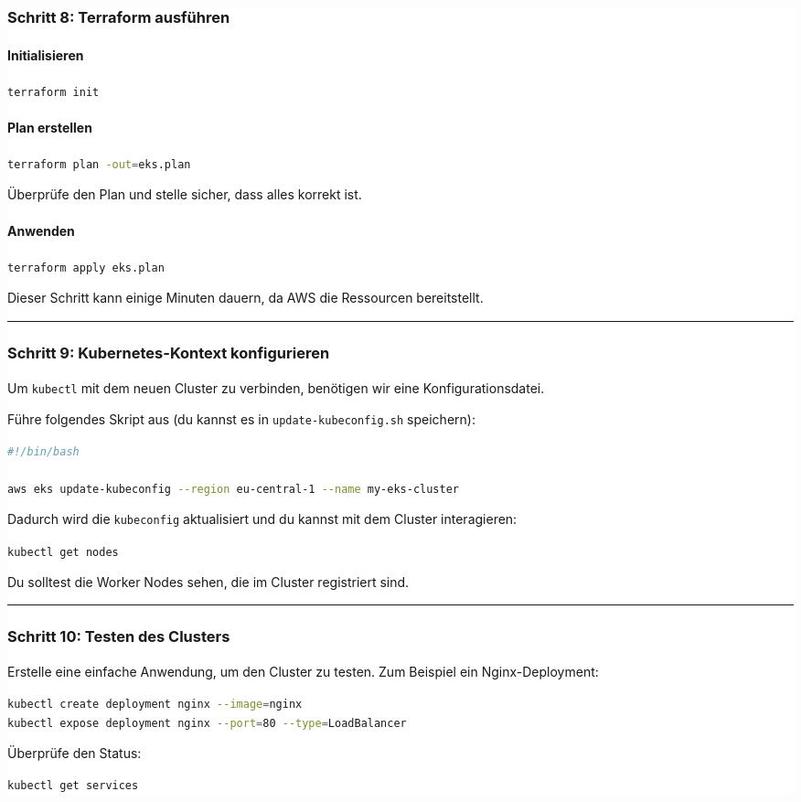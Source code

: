 ### **Schritt 8: Terraform ausführen**

#### **Initialisieren**

```bash
terraform init
```

#### **Plan erstellen**

```bash
terraform plan -out=eks.plan
```

Überprüfe den Plan und stelle sicher, dass alles korrekt ist.

#### **Anwenden**

```bash
terraform apply eks.plan
```

Dieser Schritt kann einige Minuten dauern, da AWS die Ressourcen bereitstellt.

---

### **Schritt 9: Kubernetes-Kontext konfigurieren**

Um `kubectl` mit dem neuen Cluster zu verbinden, benötigen wir eine Konfigurationsdatei.

Führe folgendes Skript aus (du kannst es in `update-kubeconfig.sh` speichern):

```bash
#!/bin/bash

aws eks update-kubeconfig --region eu-central-1 --name my-eks-cluster
```

Dadurch wird die `kubeconfig` aktualisiert und du kannst mit dem Cluster interagieren:

```bash
kubectl get nodes
```

Du solltest die Worker Nodes sehen, die im Cluster registriert sind.

---

### **Schritt 10: Testen des Clusters**

Erstelle eine einfache Anwendung, um den Cluster zu testen. Zum Beispiel ein Nginx-Deployment:

```bash
kubectl create deployment nginx --image=nginx
kubectl expose deployment nginx --port=80 --type=LoadBalancer
```

Überprüfe den Status:

```bash
kubectl get services
```
